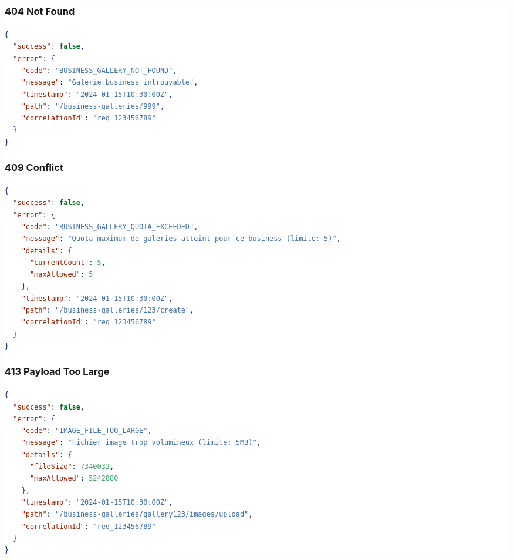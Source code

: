 ### **404 Not Found**

```json
{
  "success": false,
  "error": {
    "code": "BUSINESS_GALLERY_NOT_FOUND",
    "message": "Galerie business introuvable",
    "timestamp": "2024-01-15T10:30:00Z",
    "path": "/business-galleries/999",
    "correlationId": "req_123456789"
  }
}
```

### **409 Conflict**

```json
{
  "success": false,
  "error": {
    "code": "BUSINESS_GALLERY_QUOTA_EXCEEDED",
    "message": "Quota maximum de galeries atteint pour ce business (limite: 5)",
    "details": {
      "currentCount": 5,
      "maxAllowed": 5
    },
    "timestamp": "2024-01-15T10:30:00Z",
    "path": "/business-galleries/123/create",
    "correlationId": "req_123456789"
  }
}
```

### **413 Payload Too Large**

```json
{
  "success": false,
  "error": {
    "code": "IMAGE_FILE_TOO_LARGE",
    "message": "Fichier image trop volumineux (limite: 5MB)",
    "details": {
      "fileSize": 7340032,
      "maxAllowed": 5242880
    },
    "timestamp": "2024-01-15T10:30:00Z",
    "path": "/business-galleries/gallery123/images/upload",
    "correlationId": "req_123456789"
  }
}
```
